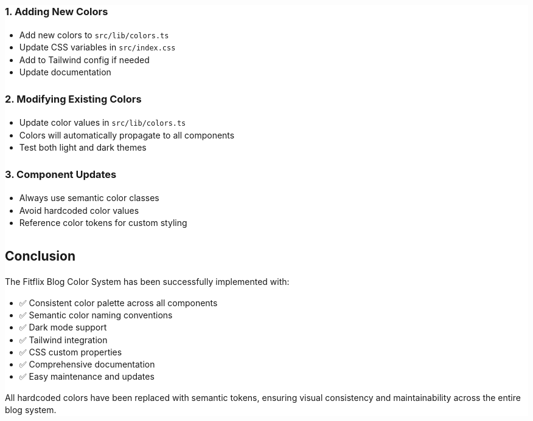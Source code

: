 ### 1. Adding New Colors
- Add new colors to `src/lib/colors.ts`
- Update CSS variables in `src/index.css`
- Add to Tailwind config if needed
- Update documentation

### 2. Modifying Existing Colors
- Update color values in `src/lib/colors.ts`
- Colors will automatically propagate to all components
- Test both light and dark themes

### 3. Component Updates
- Always use semantic color classes
- Avoid hardcoded color values
- Reference color tokens for custom styling

## Conclusion

The Fitflix Blog Color System has been successfully implemented with:
- ✅ Consistent color palette across all components
- ✅ Semantic color naming conventions
- ✅ Dark mode support
- ✅ Tailwind integration
- ✅ CSS custom properties
- ✅ Comprehensive documentation
- ✅ Easy maintenance and updates

All hardcoded colors have been replaced with semantic tokens, ensuring visual consistency and maintainability across the entire blog system.
